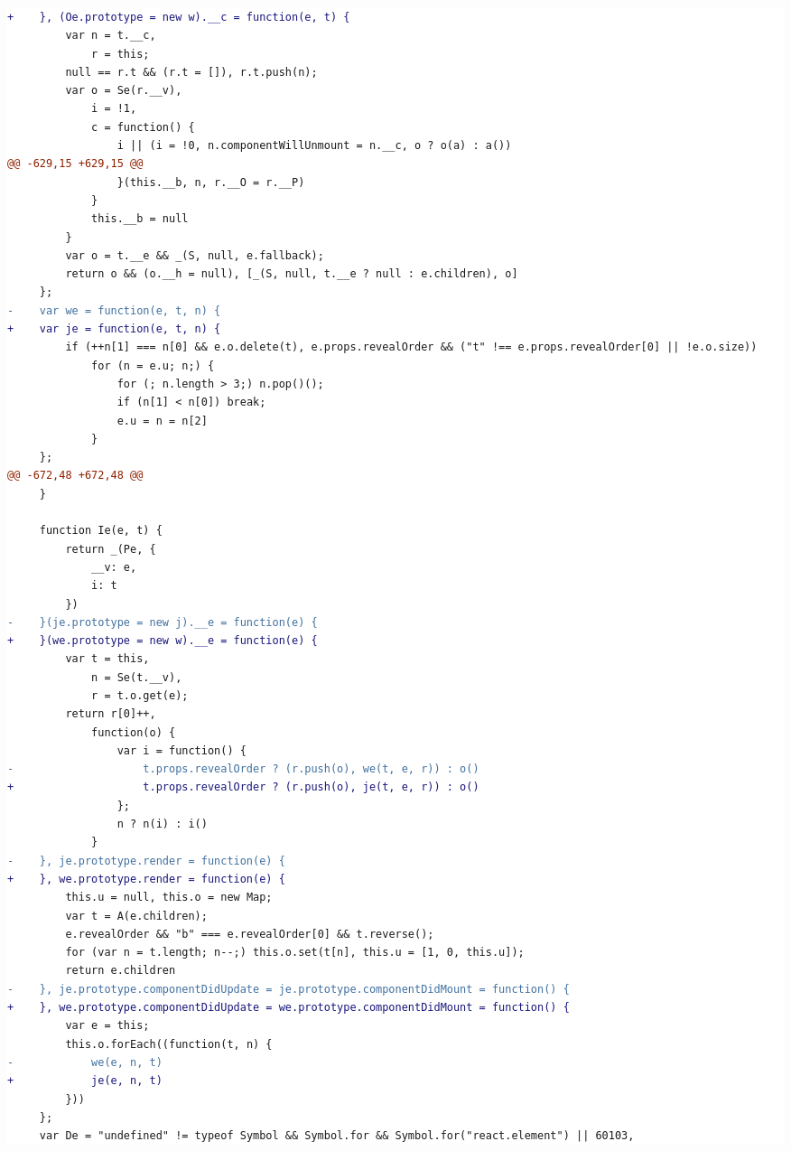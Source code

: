 ```diff
+    }, (Oe.prototype = new w).__c = function(e, t) {
         var n = t.__c,
             r = this;
         null == r.t && (r.t = []), r.t.push(n);
         var o = Se(r.__v),
             i = !1,
             c = function() {
                 i || (i = !0, n.componentWillUnmount = n.__c, o ? o(a) : a())
@@ -629,15 +629,15 @@
                 }(this.__b, n, r.__O = r.__P)
             }
             this.__b = null
         }
         var o = t.__e && _(S, null, e.fallback);
         return o && (o.__h = null), [_(S, null, t.__e ? null : e.children), o]
     };
-    var we = function(e, t, n) {
+    var je = function(e, t, n) {
         if (++n[1] === n[0] && e.o.delete(t), e.props.revealOrder && ("t" !== e.props.revealOrder[0] || !e.o.size))
             for (n = e.u; n;) {
                 for (; n.length > 3;) n.pop()();
                 if (n[1] < n[0]) break;
                 e.u = n = n[2]
             }
     };
@@ -672,48 +672,48 @@
     }
 
     function Ie(e, t) {
         return _(Pe, {
             __v: e,
             i: t
         })
-    }(je.prototype = new j).__e = function(e) {
+    }(we.prototype = new w).__e = function(e) {
         var t = this,
             n = Se(t.__v),
             r = t.o.get(e);
         return r[0]++,
             function(o) {
                 var i = function() {
-                    t.props.revealOrder ? (r.push(o), we(t, e, r)) : o()
+                    t.props.revealOrder ? (r.push(o), je(t, e, r)) : o()
                 };
                 n ? n(i) : i()
             }
-    }, je.prototype.render = function(e) {
+    }, we.prototype.render = function(e) {
         this.u = null, this.o = new Map;
         var t = A(e.children);
         e.revealOrder && "b" === e.revealOrder[0] && t.reverse();
         for (var n = t.length; n--;) this.o.set(t[n], this.u = [1, 0, this.u]);
         return e.children
-    }, je.prototype.componentDidUpdate = je.prototype.componentDidMount = function() {
+    }, we.prototype.componentDidUpdate = we.prototype.componentDidMount = function() {
         var e = this;
         this.o.forEach((function(t, n) {
-            we(e, n, t)
+            je(e, n, t)
         }))
     };
     var De = "undefined" != typeof Symbol && Symbol.for && Symbol.for("react.element") || 60103,
```